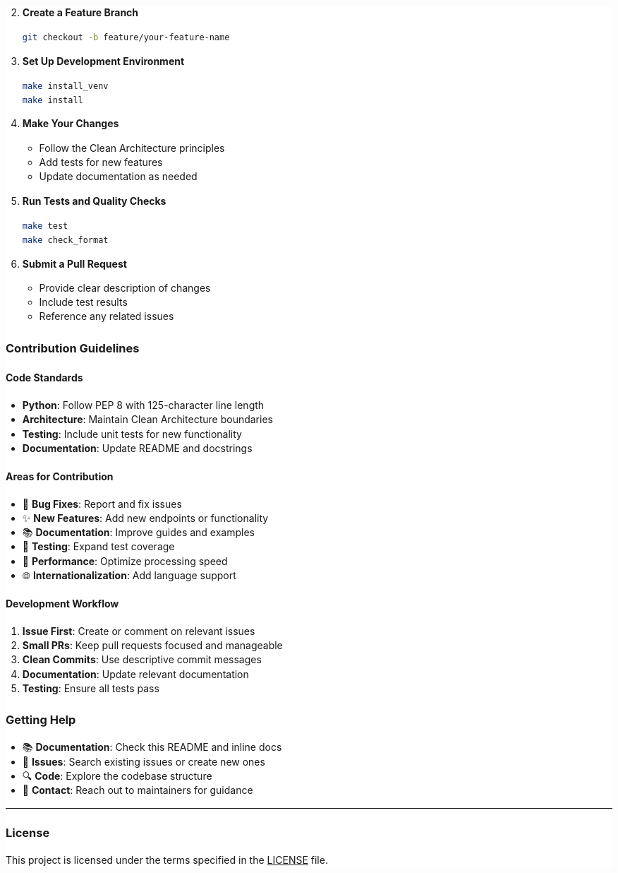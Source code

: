 2. **Create a Feature Branch**
   ```bash
   git checkout -b feature/your-feature-name
   ```

3. **Set Up Development Environment**
   ```bash
   make install_venv
   make install
   ```

4. **Make Your Changes**
   - Follow the Clean Architecture principles
   - Add tests for new features
   - Update documentation as needed

5. **Run Tests and Quality Checks**
   ```bash
   make test
   make check_format
   ```

6. **Submit a Pull Request**
   - Provide clear description of changes
   - Include test results
   - Reference any related issues

### Contribution Guidelines

#### Code Standards
- **Python**: Follow PEP 8 with 125-character line length
- **Architecture**: Maintain Clean Architecture boundaries
- **Testing**: Include unit tests for new functionality
- **Documentation**: Update README and docstrings

#### Areas for Contribution

- 🐛 **Bug Fixes**: Report and fix issues
- ✨ **New Features**: Add new endpoints or functionality
- 📚 **Documentation**: Improve guides and examples
- 🧪 **Testing**: Expand test coverage
- 🚀 **Performance**: Optimize processing speed
- 🌐 **Internationalization**: Add language support

#### Development Workflow

1. **Issue First**: Create or comment on relevant issues
2. **Small PRs**: Keep pull requests focused and manageable
3. **Clean Commits**: Use descriptive commit messages
4. **Documentation**: Update relevant documentation
5. **Testing**: Ensure all tests pass

### Getting Help

- 📚 **Documentation**: Check this README and inline docs
- 💬 **Issues**: Search existing issues or create new ones
- 🔍 **Code**: Explore the codebase structure
- 📧 **Contact**: Reach out to maintainers for guidance

---

### License

This project is licensed under the terms specified in the [LICENSE](LICENSE) file.
